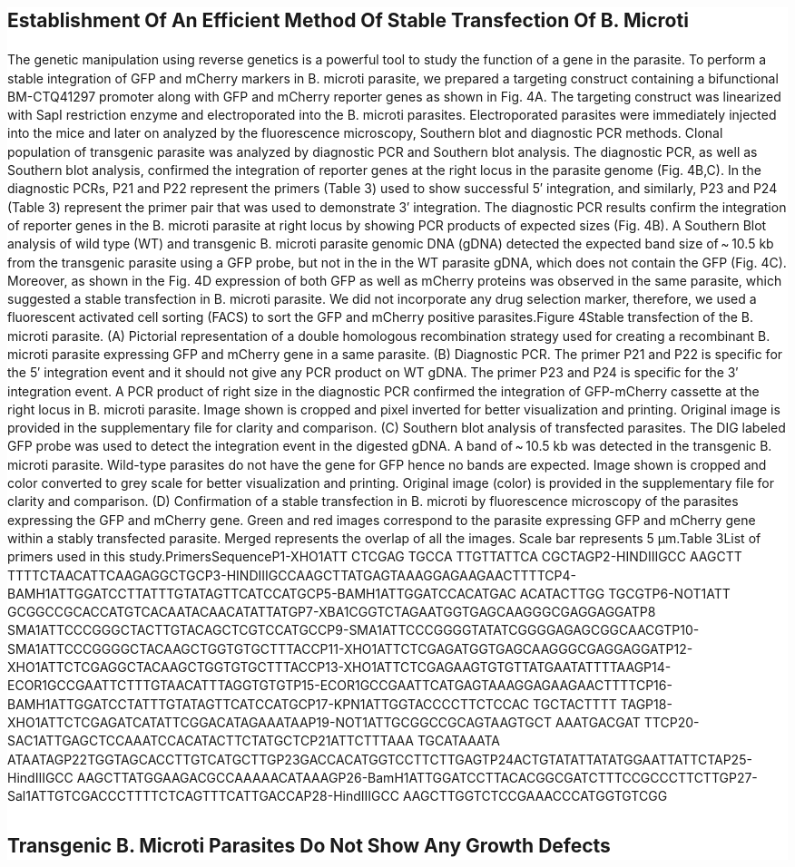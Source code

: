 ## Establishment Of An Efficient Method Of Stable Transfection Of B. Microti

The genetic manipulation using reverse genetics is a powerful tool to study the function of a gene in the parasite. To perform a stable integration of GFP and mCherry markers in B. microti parasite, we prepared a targeting construct containing a bifunctional BM-CTQ41297 promoter along with GFP and mCherry reporter genes as shown in Fig. 4A. The targeting construct was linearized with SapI restriction enzyme and electroporated into the B. microti parasites. Electroporated parasites were immediately injected into the mice and later on analyzed by the fluorescence microscopy, Southern blot and diagnostic PCR methods. Clonal population of transgenic parasite was analyzed by diagnostic PCR and Southern blot analysis. The diagnostic PCR, as well as Southern blot analysis, confirmed the integration of reporter genes at the right locus in the parasite genome (Fig. 4B,C). In the diagnostic PCRs, P21 and P22 represent the primers (Table 3) used to show successful 5′ integration, and similarly, P23 and P24 (Table 3) represent the primer pair that was used to demonstrate 3′ integration. The diagnostic PCR results confirm the integration of reporter genes in the B. microti parasite at right locus by showing PCR products of expected sizes (Fig. 4B). A Southern Blot analysis of wild type (WT) and transgenic B. microti parasite genomic DNA (gDNA) detected the expected band size of ~ 10.5 kb from the transgenic parasite using a GFP probe, but not in the in the WT parasite gDNA, which does not contain the GFP (Fig. 4C). Moreover, as shown in the Fig. 4D expression of both GFP as well as mCherry proteins was observed in the same parasite, which suggested a stable transfection in B. microti parasite. We did not incorporate any drug selection marker, therefore, we used a fluorescent activated cell sorting (FACS) to sort the GFP and mCherry positive parasites.Figure 4Stable transfection of the B. microti parasite. (A) Pictorial representation of a double homologous recombination strategy used for creating a recombinant B. microti parasite expressing GFP and mCherry gene in a same parasite. (B) Diagnostic PCR. The primer P21 and P22 is specific for the 5′ integration event and it should not give any PCR product on WT gDNA. The primer P23 and P24 is specific for the 3′ integration event. A PCR product of right size in the diagnostic PCR confirmed the integration of GFP-mCherry cassette at the right locus in B. microti parasite. Image shown is cropped and pixel inverted for better visualization and printing. Original image is provided in the supplementary file for clarity and comparison. (C) Southern blot analysis of transfected parasites. The DIG labeled GFP probe was used to detect the integration event in the digested gDNA. A band of ~ 10.5 kb was detected in the transgenic B. microti parasite. Wild-type parasites do not have the gene for GFP hence no bands are expected. Image shown is cropped and color converted to grey scale for better visualization and printing. Original image (color) is provided in the supplementary file for clarity and comparison. (D) Confirmation of a stable transfection in B. microti by fluorescence microscopy of the parasites expressing the GFP and mCherry gene. Green and red images correspond to the parasite expressing GFP and mCherry gene within a stably transfected parasite. Merged represents the overlap of all the images. Scale bar represents 5 μm.Table 3List of primers used in this study.PrimersSequenceP1-XHO1ATT CTCGAG TGCCA TTGTTATTCA CGCTAGP2-HINDIIIGCC AAGCTT TTTTCTAACATTCAAGAGGCTGCP3-HINDIIIGCCAAGCTTATGAGTAAAGGAGAAGAACTTTTCP4-BAMH1ATTGGATCCTTATTTGTATAGTTCATCCATGCP5-BAMH1ATTGGATCCACATGAC ACATACTTGG TGCGTP6-NOT1ATT GCGGCCGCACCATGTCACAATACAACATATTATGP7-XBA1CGGTCTAGAATGGTGAGCAAGGGCGAGGAGGATP8 SMA1ATTCCCGGGCTACTTGTACAGCTCGTCCATGCCP9-SMA1ATTCCCGGGGTATATCGGGGAGAGCGGCAACGTP10-SMA1ATTCCCGGGGCTACAAGCTGGTGTGCTTTACCP11-XHO1ATTCTCGAGATGGTGAGCAAGGGCGAGGAGGATP12-XHO1ATTCTCGAGGCTACAAGCTGGTGTGCTTTACCP13-XHO1ATTCTCGAGAAGTGTGTTATGAATATTTTAAGP14-ECOR1GCCGAATTCTTTGTAACATTTAGGTGTGTP15-ECOR1GCCGAATTCATGAGTAAAGGAGAAGAACTTTTCP16-BAMH1ATTGGATCCTATTTGTATAGTTCATCCATGCP17-KPN1ATTGGTACCCCTTCTCCAC TGCTACTTTT TAGP18-XHO1ATTCTCGAGATCATATTCGGACATAGAAATAAP19-NOT1ATTGCGGCCGCAGTAAGTGCT AAATGACGAT TTCP20-SAC1ATTGAGCTCCAAATCCACATACTTCTATGCTCP21ATTCTTTAAA TGCATAAATA ATAATAGP22TGGTAGCACCTTGTCATGCTTGP23GACCACATGGTCCTTCTTGAGTP24ACTGTATATTATATGGAATTATTCTAP25-HindIIIGCC AAGCTTATGGAAGACGCCAAAAACATAAAGP26-BamH1ATTGGATCCTTACACGGCGATCTTTCCGCCCTTCTTGP27-Sal1ATTGTCGACCCTTTTCTCAGTTTCATTGACCAP28-HindIIIGCC AAGCTTGGTCTCCGAAACCCATGGTGTCGG

## Transgenic B. Microti Parasites Do Not Show Any Growth Defects
